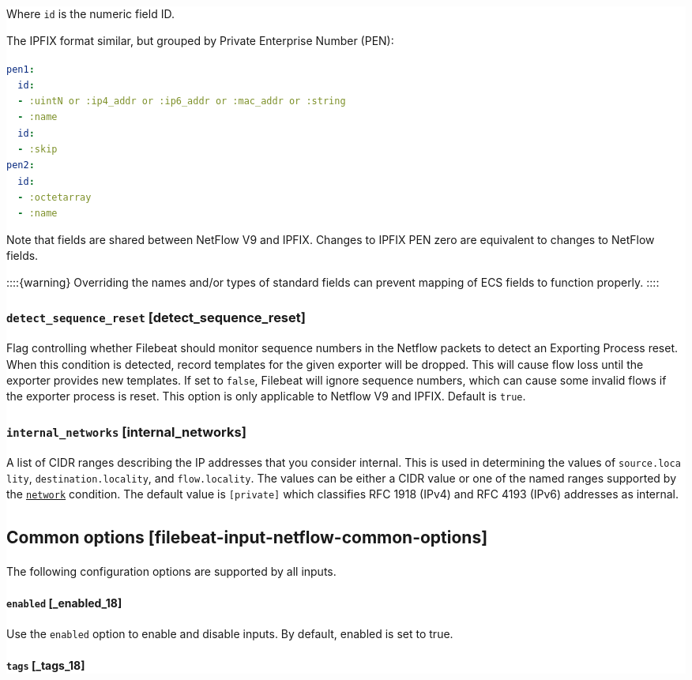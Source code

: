 Where `id` is the numeric field ID.

The IPFIX format similar, but grouped by Private Enterprise Number (PEN):

```yaml
pen1:
  id:
  - :uintN or :ip4_addr or :ip6_addr or :mac_addr or :string
  - :name
  id:
  - :skip
pen2:
  id:
  - :octetarray
  - :name
```

Note that fields are shared between NetFlow V9 and IPFIX. Changes to IPFIX PEN zero are equivalent to changes to NetFlow fields.

::::{warning}
Overriding the names and/or types of standard fields can prevent mapping of ECS fields to function properly.
::::



### `detect_sequence_reset` [detect_sequence_reset]

Flag controlling whether Filebeat should monitor sequence numbers in the Netflow packets to detect an Exporting Process reset. When this condition is detected, record templates for the given exporter will be dropped. This will cause flow loss until the exporter provides new templates. If set to `false`, Filebeat will ignore sequence numbers, which can cause some invalid flows if the exporter process is reset. This option is only applicable to Netflow V9 and IPFIX. Default is `true`.


### `internal_networks` [internal_networks]

A list of CIDR ranges describing the IP addresses that you consider internal. This is used in determining the values of `source.locality`, `destination.locality`, and `flow.locality`. The values can be either a CIDR value or one of the named ranges supported by the [`network`](/reference/filebeat/defining-processors.md#condition-network) condition. The default value is `[private]` which classifies RFC 1918 (IPv4) and RFC 4193 (IPv6) addresses as internal.


## Common options [filebeat-input-netflow-common-options]

The following configuration options are supported by all inputs.


#### `enabled` [_enabled_18]

Use the `enabled` option to enable and disable inputs. By default, enabled is set to true.


#### `tags` [_tags_18]
